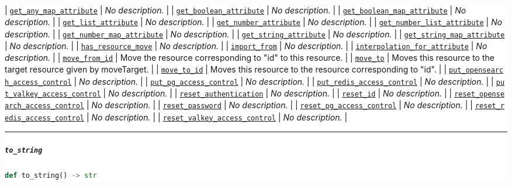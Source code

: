 | <code><a href="#@cdktf/provider-upcloud.managedDatabaseUser.ManagedDatabaseUser.getAnyMapAttribute">get_any_map_attribute</a></code> | *No description.* |
| <code><a href="#@cdktf/provider-upcloud.managedDatabaseUser.ManagedDatabaseUser.getBooleanAttribute">get_boolean_attribute</a></code> | *No description.* |
| <code><a href="#@cdktf/provider-upcloud.managedDatabaseUser.ManagedDatabaseUser.getBooleanMapAttribute">get_boolean_map_attribute</a></code> | *No description.* |
| <code><a href="#@cdktf/provider-upcloud.managedDatabaseUser.ManagedDatabaseUser.getListAttribute">get_list_attribute</a></code> | *No description.* |
| <code><a href="#@cdktf/provider-upcloud.managedDatabaseUser.ManagedDatabaseUser.getNumberAttribute">get_number_attribute</a></code> | *No description.* |
| <code><a href="#@cdktf/provider-upcloud.managedDatabaseUser.ManagedDatabaseUser.getNumberListAttribute">get_number_list_attribute</a></code> | *No description.* |
| <code><a href="#@cdktf/provider-upcloud.managedDatabaseUser.ManagedDatabaseUser.getNumberMapAttribute">get_number_map_attribute</a></code> | *No description.* |
| <code><a href="#@cdktf/provider-upcloud.managedDatabaseUser.ManagedDatabaseUser.getStringAttribute">get_string_attribute</a></code> | *No description.* |
| <code><a href="#@cdktf/provider-upcloud.managedDatabaseUser.ManagedDatabaseUser.getStringMapAttribute">get_string_map_attribute</a></code> | *No description.* |
| <code><a href="#@cdktf/provider-upcloud.managedDatabaseUser.ManagedDatabaseUser.hasResourceMove">has_resource_move</a></code> | *No description.* |
| <code><a href="#@cdktf/provider-upcloud.managedDatabaseUser.ManagedDatabaseUser.importFrom">import_from</a></code> | *No description.* |
| <code><a href="#@cdktf/provider-upcloud.managedDatabaseUser.ManagedDatabaseUser.interpolationForAttribute">interpolation_for_attribute</a></code> | *No description.* |
| <code><a href="#@cdktf/provider-upcloud.managedDatabaseUser.ManagedDatabaseUser.moveFromId">move_from_id</a></code> | Move the resource corresponding to "id" to this resource. |
| <code><a href="#@cdktf/provider-upcloud.managedDatabaseUser.ManagedDatabaseUser.moveTo">move_to</a></code> | Moves this resource to the target resource given by moveTarget. |
| <code><a href="#@cdktf/provider-upcloud.managedDatabaseUser.ManagedDatabaseUser.moveToId">move_to_id</a></code> | Moves this resource to the resource corresponding to "id". |
| <code><a href="#@cdktf/provider-upcloud.managedDatabaseUser.ManagedDatabaseUser.putOpensearchAccessControl">put_opensearch_access_control</a></code> | *No description.* |
| <code><a href="#@cdktf/provider-upcloud.managedDatabaseUser.ManagedDatabaseUser.putPgAccessControl">put_pg_access_control</a></code> | *No description.* |
| <code><a href="#@cdktf/provider-upcloud.managedDatabaseUser.ManagedDatabaseUser.putRedisAccessControl">put_redis_access_control</a></code> | *No description.* |
| <code><a href="#@cdktf/provider-upcloud.managedDatabaseUser.ManagedDatabaseUser.putValkeyAccessControl">put_valkey_access_control</a></code> | *No description.* |
| <code><a href="#@cdktf/provider-upcloud.managedDatabaseUser.ManagedDatabaseUser.resetAuthentication">reset_authentication</a></code> | *No description.* |
| <code><a href="#@cdktf/provider-upcloud.managedDatabaseUser.ManagedDatabaseUser.resetId">reset_id</a></code> | *No description.* |
| <code><a href="#@cdktf/provider-upcloud.managedDatabaseUser.ManagedDatabaseUser.resetOpensearchAccessControl">reset_opensearch_access_control</a></code> | *No description.* |
| <code><a href="#@cdktf/provider-upcloud.managedDatabaseUser.ManagedDatabaseUser.resetPassword">reset_password</a></code> | *No description.* |
| <code><a href="#@cdktf/provider-upcloud.managedDatabaseUser.ManagedDatabaseUser.resetPgAccessControl">reset_pg_access_control</a></code> | *No description.* |
| <code><a href="#@cdktf/provider-upcloud.managedDatabaseUser.ManagedDatabaseUser.resetRedisAccessControl">reset_redis_access_control</a></code> | *No description.* |
| <code><a href="#@cdktf/provider-upcloud.managedDatabaseUser.ManagedDatabaseUser.resetValkeyAccessControl">reset_valkey_access_control</a></code> | *No description.* |

---

##### `to_string` <a name="to_string" id="@cdktf/provider-upcloud.managedDatabaseUser.ManagedDatabaseUser.toString"></a>

```python
def to_string() -> str
```
